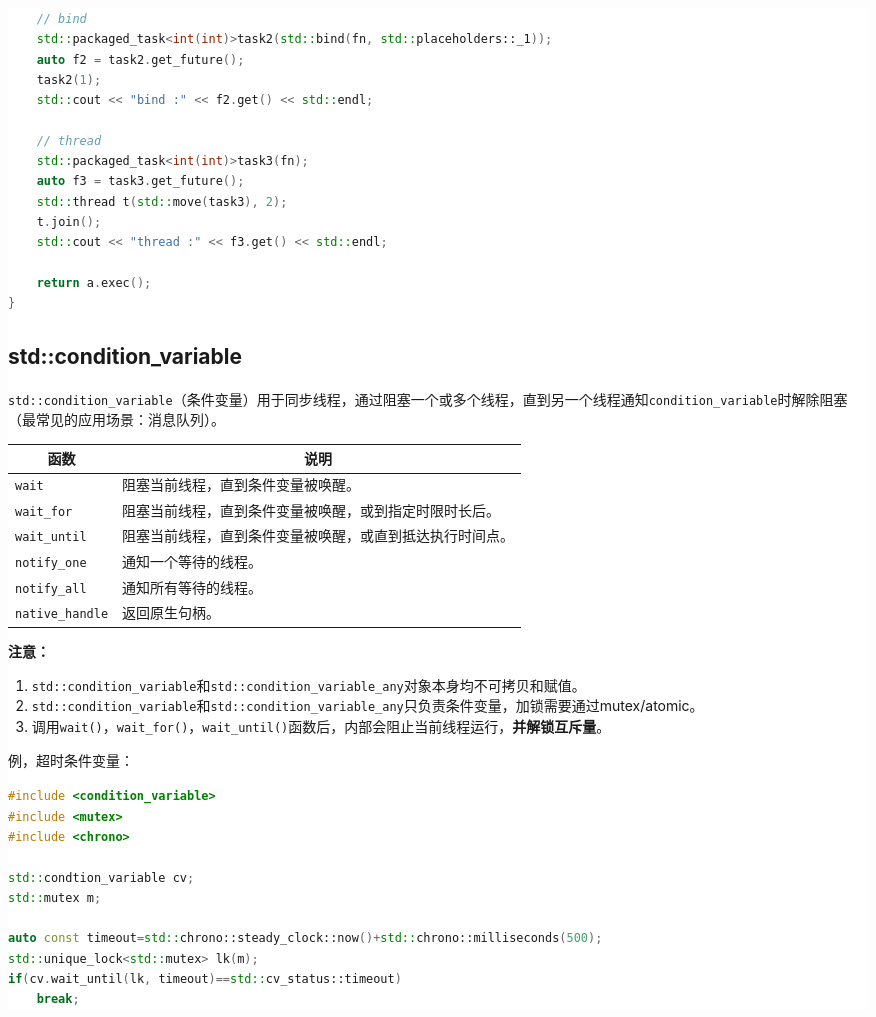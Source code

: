 ```c++
    // bind
    std::packaged_task<int(int)>task2(std::bind(fn, std::placeholders::_1));
    auto f2 = task2.get_future();
    task2(1);
    std::cout << "bind :" << f2.get() << std::endl;

    // thread
    std::packaged_task<int(int)>task3(fn);
    auto f3 = task3.get_future();
    std::thread t(std::move(task3), 2);
    t.join();
    std::cout << "thread :" << f3.get() << std::endl;

    return a.exec();
}
```



## std::condition_variable

`std::condition_variable`（条件变量）用于同步线程，通过阻塞一个或多个线程，直到另一个线程通知`condition_variable`时解除阻塞（最常见的应用场景：消息队列）。

| 函数            | 说明                                                     |
| --------------- | -------------------------------------------------------- |
| `wait`          | 阻塞当前线程，直到条件变量被唤醒。                       |
| `wait_for`      | 阻塞当前线程，直到条件变量被唤醒，或到指定时限时长后。   |
| `wait_until`    | 阻塞当前线程，直到条件变量被唤醒，或直到抵达执行时间点。 |
| `notify_one`    | 通知一个等待的线程。                                     |
| `notify_all`    | 通知所有等待的线程。                                     |
| `native_handle` | 返回原生句柄。                                           |

**注意：**

1. `std::condition_variable`和`std::condition_variable_any`对象本身均不可拷贝和赋值。
2. `std::condition_variable`和`std::condition_variable_any`只负责条件变量，加锁需要通过mutex/atomic。
3. 调用`wait()`，`wait_for()`，`wait_until()`函数后，内部会阻止当前线程运行，**并解锁互斥量**。

例，超时条件变量：

```c++
#include <condition_variable>
#include <mutex>
#include <chrono>

std::condtion_variable cv;
std::mutex m;

auto const timeout=std::chrono::steady_clock::now()+std::chrono::milliseconds(500);
std::unique_lock<std::mutex> lk(m);
if(cv.wait_until(lk, timeout)==std::cv_status::timeout)
	break;
```
